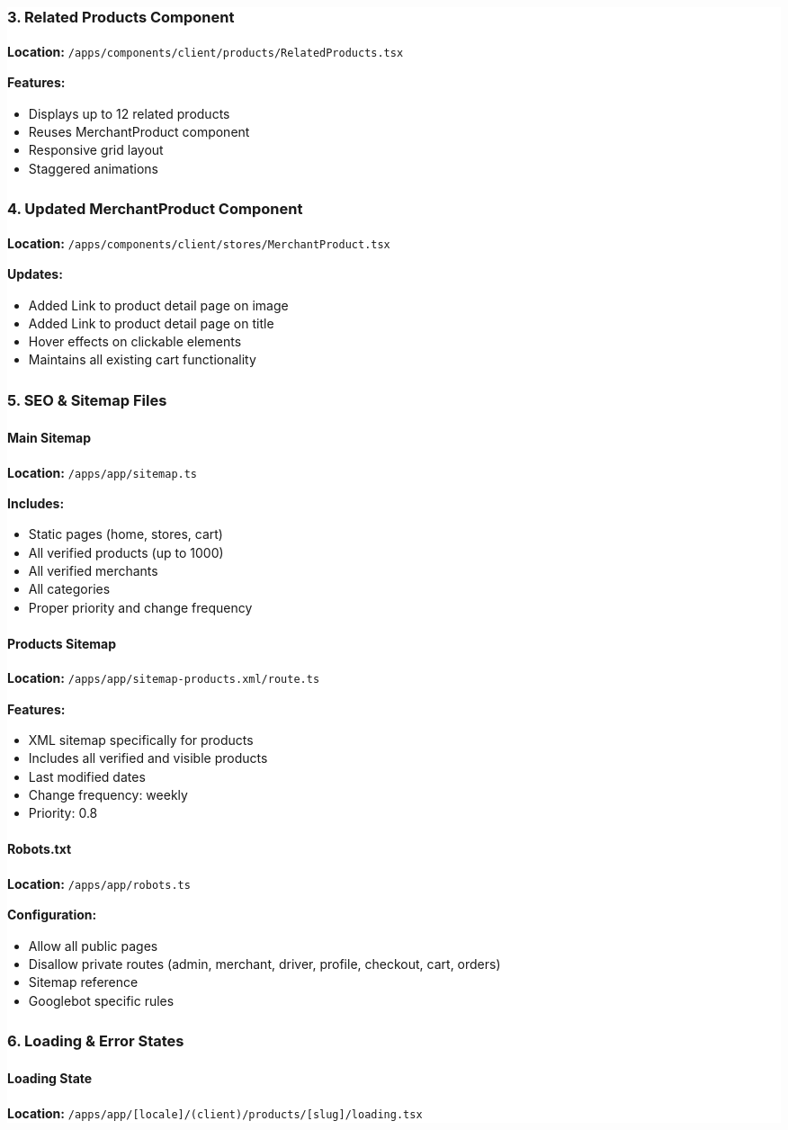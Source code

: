 ### 3. Related Products Component
**Location:** `/apps/components/client/products/RelatedProducts.tsx`

**Features:**
- Displays up to 12 related products
- Reuses MerchantProduct component
- Responsive grid layout
- Staggered animations

### 4. Updated MerchantProduct Component
**Location:** `/apps/components/client/stores/MerchantProduct.tsx`

**Updates:**
- Added Link to product detail page on image
- Added Link to product detail page on title
- Hover effects on clickable elements
- Maintains all existing cart functionality

### 5. SEO & Sitemap Files

#### Main Sitemap
**Location:** `/apps/app/sitemap.ts`

**Includes:**
- Static pages (home, stores, cart)
- All verified products (up to 1000)
- All verified merchants
- All categories
- Proper priority and change frequency

#### Products Sitemap
**Location:** `/apps/app/sitemap-products.xml/route.ts`

**Features:**
- XML sitemap specifically for products
- Includes all verified and visible products
- Last modified dates
- Change frequency: weekly
- Priority: 0.8

#### Robots.txt
**Location:** `/apps/app/robots.ts`

**Configuration:**
- Allow all public pages
- Disallow private routes (admin, merchant, driver, profile, checkout, cart, orders)
- Sitemap reference
- Googlebot specific rules

### 6. Loading & Error States

#### Loading State
**Location:** `/apps/app/[locale]/(client)/products/[slug]/loading.tsx`
